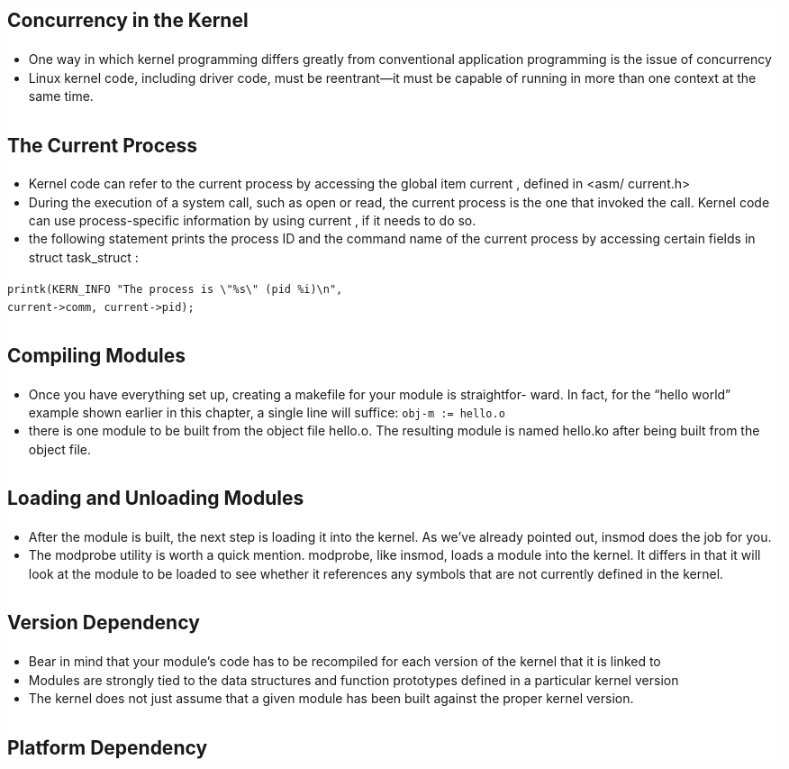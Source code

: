 ## Concurrency in the Kernel

- One way in which kernel programming differs greatly from conventional application
  programming is the issue of concurrency
- Linux kernel code, including driver code, must be reentrant—it must be
  capable of running in more than one context at the same time.

## The Current Process

- Kernel code can refer to the current process by accessing the global item current , defined in <asm/
  current.h>
- During the execution of a system call, such as open or read, the current process is the one that
  invoked the call. Kernel code can use process-specific information by using current ,
  if it needs to do so.
- the following statement prints the process ID and the command name of the current
  process by accessing certain fields in struct task_struct :

```
printk(KERN_INFO "The process is \"%s\" (pid %i)\n",
current->comm, current->pid);
```

## Compiling Modules

- Once you have everything set up, creating a makefile for your module is straightfor-
  ward. In fact, for the “hello world” example shown earlier in this chapter, a single
  line will suffice:
  `obj-m := hello.o`
- there is one module to be built from the
  object file hello.o. The resulting module is named hello.ko after being built from the
  object file.

## Loading and Unloading Modules

- After the module is built, the next step is loading it into the kernel. As we’ve already
  pointed out, insmod does the job for you.
- The modprobe utility is worth a quick mention. modprobe, like insmod, loads a module into the kernel. It differs in that it will look at the module to be loaded to see whether it references any symbols that are not currently defined in the kernel.

## Version Dependency

- Bear in mind that your module’s code has to be recompiled for each version of the
  kernel that it is linked to
- Modules are strongly tied to the data structures and function prototypes defined in a particular kernel version
- The kernel does not just assume that a given module has been built against the
  proper kernel version.

## Platform Dependency
